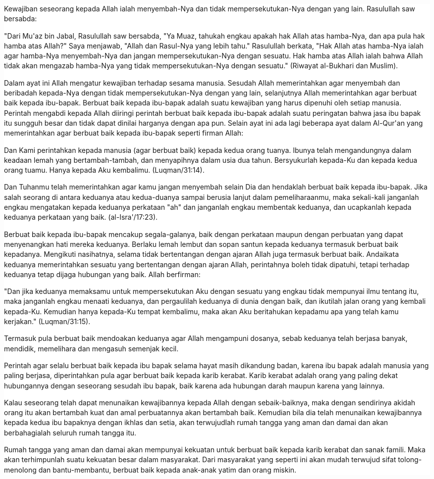 Kewajiban seseorang kepada Allah ialah menyembah-Nya dan tidak mempersekutukan-Nya dengan yang lain. Rasulullah saw bersabda:

"Dari Mu'az bin Jabal, Rasulullah saw bersabda, "Ya Muaz, tahukah engkau apakah hak Allah atas hamba-Nya, dan apa pula hak hamba atas Allah?" Saya menjawab, "Allah dan Rasul-Nya yang lebih tahu." Rasulullah berkata, "Hak Allah atas hamba-Nya ialah agar hamba-Nya menyembah-Nya dan jangan mempersekutukan-Nya dengan sesuatu. Hak hamba atas Allah ialah bahwa Allah tidak akan mengazab hamba-Nya yang tidak mempersekutukan-Nya dengan sesuatu." (Riwayat al-Bukhari dan Muslim).

Dalam ayat ini Allah mengatur kewajiban terhadap sesama manusia. Sesudah Allah memerintahkan agar menyembah dan beribadah kepada-Nya dengan tidak mempersekutukan-Nya dengan yang lain, selanjutnya Allah memerintahkan agar berbuat baik kepada ibu-bapak. Berbuat baik kepada ibu-bapak adalah suatu kewajiban yang harus dipenuhi oleh setiap manusia. Perintah mengabdi kepada Allah diiringi perintah berbuat baik kepada ibu-bapak adalah suatu peringatan bahwa jasa ibu bapak itu sungguh besar dan tidak dapat dinilai harganya dengan apa pun. Selain ayat ini ada lagi beberapa ayat dalam Al-Qur'an yang memerintahkan agar berbuat baik kepada ibu-bapak seperti firman Allah:

Dan Kami perintahkan kepada manusia (agar berbuat baik) kepada kedua orang tuanya. Ibunya telah mengandungnya dalam keadaan lemah yang bertambah-tambah, dan menyapihnya dalam usia dua tahun. Bersyukurlah kepada-Ku dan kepada kedua orang tuamu. Hanya kepada Aku kembalimu. (Luqman/31:14).

Dan Tuhanmu telah memerintahkan agar kamu jangan menyembah selain Dia dan hendaklah berbuat baik kepada ibu-bapak. Jika salah seorang di antara keduanya atau kedua-duanya sampai berusia lanjut dalam pemeliharaanmu, maka sekali-kali janganlah engkau mengatakan kepada keduanya perkataan "ah" dan janganlah engkau membentak keduanya, dan ucapkanlah kepada keduanya perkataan yang baik. (al-Isra'/17:23).

Berbuat baik kepada ibu-bapak mencakup segala-galanya, baik dengan perkataan maupun dengan perbuatan yang dapat menyenangkan hati mereka keduanya. Berlaku lemah lembut dan sopan santun kepada keduanya termasuk berbuat baik kepadanya. Mengikuti nasihatnya, selama tidak bertentangan dengan ajaran Allah juga termasuk berbuat baik. Andaikata keduanya memerintahkan sesuatu yang bertentangan dengan ajaran Allah, perintahnya boleh tidak dipatuhi, tetapi terhadap keduanya tetap dijaga hubungan yang baik. Allah berfirman:

"Dan jika keduanya memaksamu untuk mempersekutukan Aku dengan sesuatu yang engkau tidak mempunyai ilmu tentang itu, maka janganlah engkau menaati keduanya, dan pergaulilah keduanya di dunia dengan baik, dan ikutilah jalan orang yang kembali kepada-Ku. Kemudian hanya kepada-Ku tempat kembalimu, maka akan Aku beritahukan kepadamu apa yang telah kamu kerjakan." (Luqman/31:15).

Termasuk pula berbuat baik mendoakan keduanya agar Allah mengampuni dosanya, sebab keduanya telah berjasa banyak, mendidik, memelihara dan mengasuh semenjak kecil.

Perintah agar selalu berbuat baik kepada ibu bapak selama hayat masih dikandung badan, karena ibu bapak adalah manusia yang paling berjasa, diperintahkan pula agar berbuat baik kepada karib kerabat. Karib kerabat adalah orang yang paling dekat hubungannya dengan seseorang sesudah ibu bapak, baik karena ada hubungan darah maupun karena yang lainnya.

Kalau seseorang telah dapat menunaikan kewajibannya kepada Allah dengan sebaik-baiknya, maka dengan sendirinya akidah orang itu akan bertambah kuat dan amal perbuatannya akan bertambah baik. Kemudian bila dia telah menunaikan kewajibannya kepada kedua ibu bapaknya dengan ikhlas dan setia, akan terwujudlah rumah tangga yang aman dan damai dan akan berbahagialah seluruh rumah tangga itu.

Rumah tangga yang aman dan damai akan mempunyai kekuatan untuk berbuat baik kepada karib kerabat dan sanak famili. Maka akan terhimpunlah suatu kekuatan besar dalam masyarakat. Dari masyarakat yang seperti ini akan mudah terwujud sifat tolong-menolong dan bantu-membantu, berbuat baik kepada anak-anak yatim dan orang miskin.
